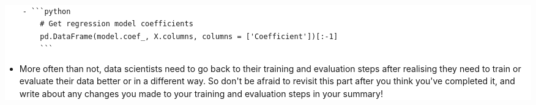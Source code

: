         - ```python
            # Get regression model coefficients
            pd.DataFrame(model.coef_, X.columns, columns = ['Coefficient'])[:-1]
            ```

- More often than not, data scientists need to go back to their training and evaluation steps after realising they need to train or evaluate their data better or in a different way. So don't be afraid to revisit this part after you think you've completed it, and write about any changes you made to your training and evaluation steps in your summary!